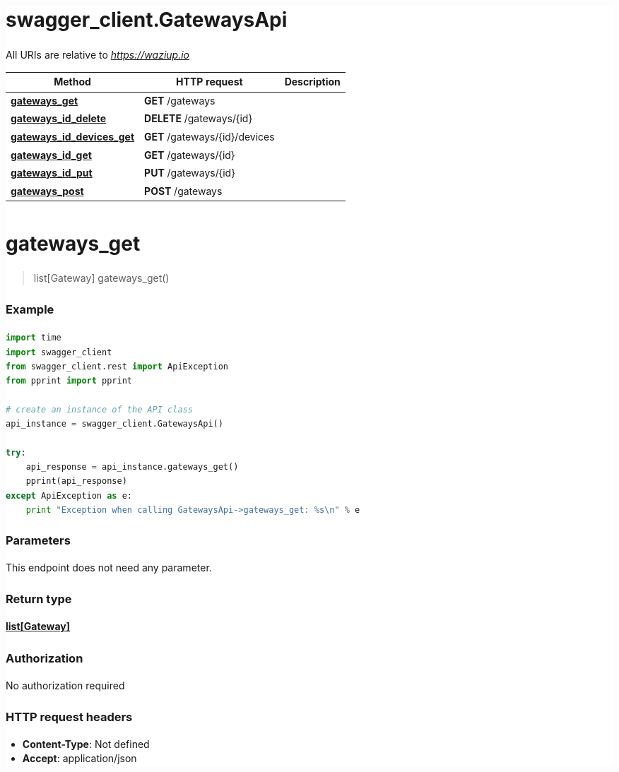 # swagger_client.GatewaysApi

All URIs are relative to *https://waziup.io*

Method | HTTP request | Description
------------- | ------------- | -------------
[**gateways_get**](GatewaysApi.md#gateways_get) | **GET** /gateways | 
[**gateways_id_delete**](GatewaysApi.md#gateways_id_delete) | **DELETE** /gateways/{id} | 
[**gateways_id_devices_get**](GatewaysApi.md#gateways_id_devices_get) | **GET** /gateways/{id}/devices | 
[**gateways_id_get**](GatewaysApi.md#gateways_id_get) | **GET** /gateways/{id} | 
[**gateways_id_put**](GatewaysApi.md#gateways_id_put) | **PUT** /gateways/{id} | 
[**gateways_post**](GatewaysApi.md#gateways_post) | **POST** /gateways | 


# **gateways_get**
> list[Gateway] gateways_get()



### Example 
```python
import time
import swagger_client
from swagger_client.rest import ApiException
from pprint import pprint

# create an instance of the API class
api_instance = swagger_client.GatewaysApi()

try: 
    api_response = api_instance.gateways_get()
    pprint(api_response)
except ApiException as e:
    print "Exception when calling GatewaysApi->gateways_get: %s\n" % e
```

### Parameters
This endpoint does not need any parameter.

### Return type

[**list[Gateway]**](Gateway.md)

### Authorization

No authorization required

### HTTP request headers

 - **Content-Type**: Not defined
 - **Accept**: application/json
